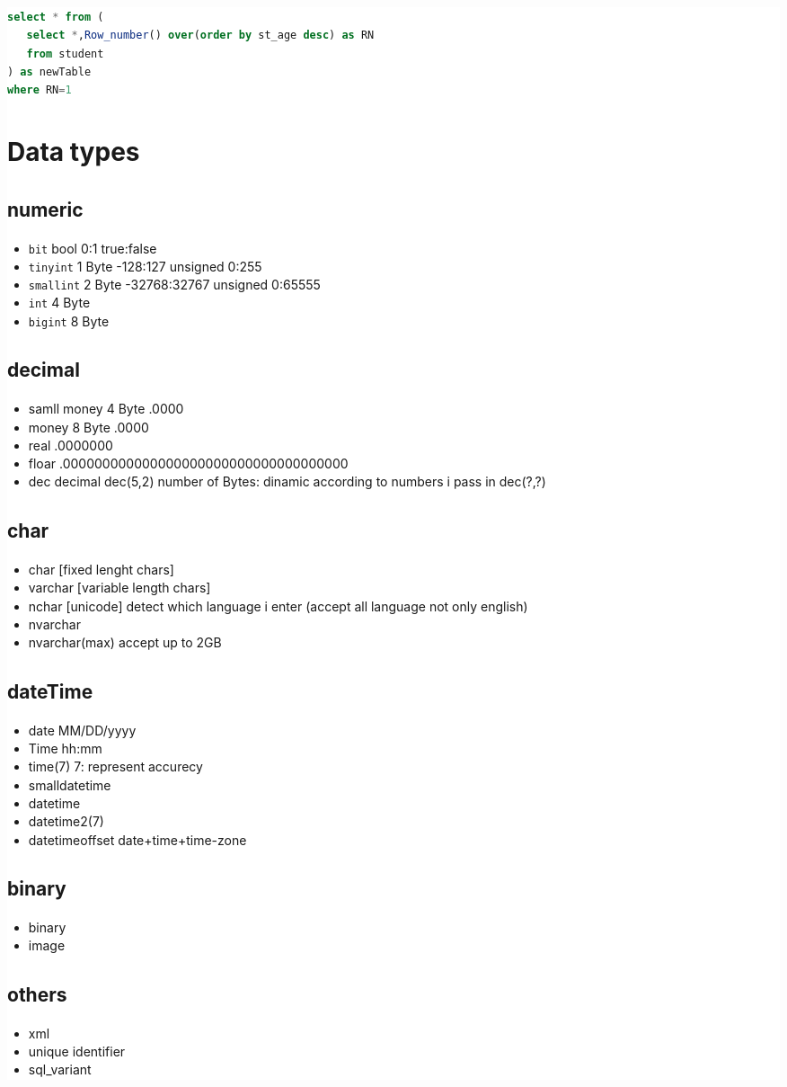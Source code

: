 ```sql
select * from (
   select *,Row_number() over(order by st_age desc) as RN 
   from student
) as newTable
where RN=1
```

# Data types
## numeric 
- `bit` bool 0:1 true:false
- `tinyint` 1 Byte -128:127 unsigned 0:255
- `smallint` 2 Byte -32768:32767 unsigned 0:65555
- `int` 4 Byte
- `bigint` 8 Byte
## decimal
- samll money 4 Byte .0000
- money       8 Byte .0000
- real               .0000000
- floar              .000000000000000000000000000000000000
- dec decimal dec(5,2) number of Bytes: dinamic according to numbers i pass in dec(?,?)
## char 
- char [fixed lenght chars]
- varchar [variable length chars]
- nchar [unicode] detect which language i enter (accept all language not only english)
- nvarchar
- nvarchar(max) accept up to 2GB

## dateTime
- date MM/DD/yyyy
- Time hh:mm
- time(7) 7: represent accurecy
- smalldatetime
- datetime
- datetime2(7)
- datetimeoffset date+time+time-zone

## binary
- binary
- image

## others
- xml
- unique identifier
- sql_variant
